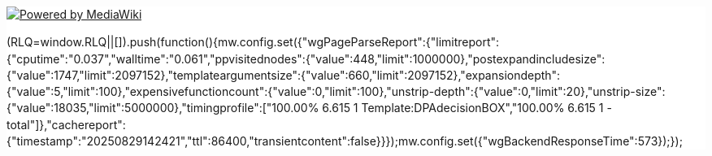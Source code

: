 [![Powered by MediaWiki](/resources/assets/poweredby_mediawiki_88x31.png)](https://www.mediawiki.org/)

(RLQ=window.RLQ||\[\]).push(function(){mw.config.set({"wgPageParseReport":{"limitreport":{"cputime":"0.037","walltime":"0.061","ppvisitednodes":{"value":448,"limit":1000000},"postexpandincludesize":{"value":1747,"limit":2097152},"templateargumentsize":{"value":660,"limit":2097152},"expansiondepth":{"value":5,"limit":100},"expensivefunctioncount":{"value":0,"limit":100},"unstrip-depth":{"value":0,"limit":20},"unstrip-size":{"value":18035,"limit":5000000},"timingprofile":\["100.00% 6.615 1 Template:DPAdecisionBOX","100.00% 6.615 1 -total"\]},"cachereport":{"timestamp":"20250829142421","ttl":86400,"transientcontent":false}}});mw.config.set({"wgBackendResponseTime":573});});